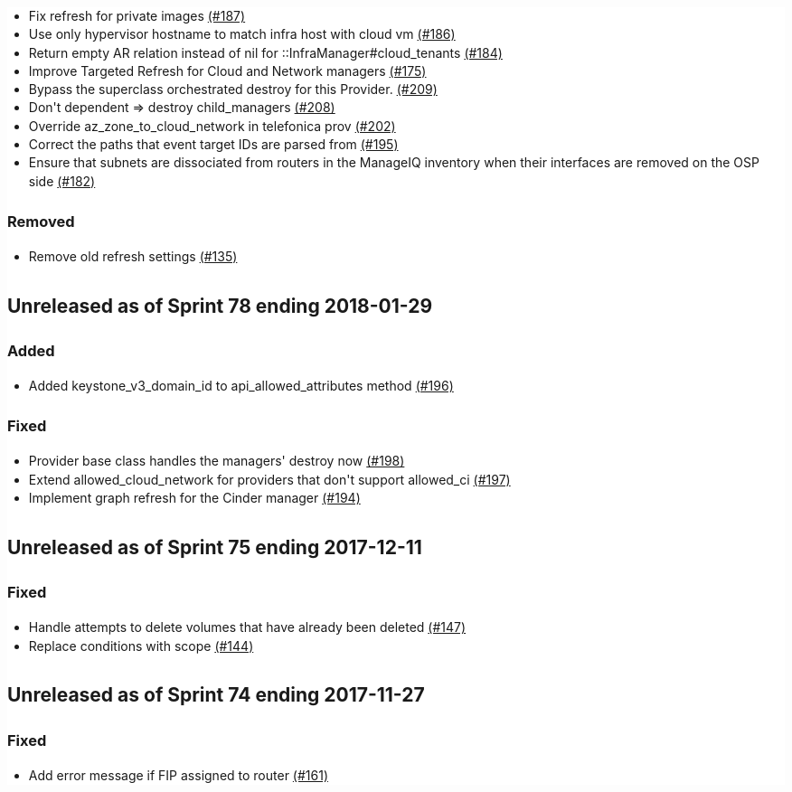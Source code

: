 - Fix refresh for private images [(#187)](https://github.com/ManageIQ/manageiq-providers-telefonica/pull/187)
- Use only hypervisor hostname to match infra host with cloud vm [(#186)](https://github.com/ManageIQ/manageiq-providers-telefonica/pull/186)
- Return empty AR relation instead of nil for ::InfraManager#cloud_tenants [(#184)](https://github.com/ManageIQ/manageiq-providers-telefonica/pull/184)
- Improve Targeted Refresh for Cloud and Network managers [(#175)](https://github.com/ManageIQ/manageiq-providers-telefonica/pull/175)
- Bypass the superclass orchestrated destroy for this Provider. [(#209)](https://github.com/ManageIQ/manageiq-providers-telefonica/pull/209)
- Don't dependent => destroy child_managers [(#208)](https://github.com/ManageIQ/manageiq-providers-telefonica/pull/208)
- Override az_zone_to_cloud_network in telefonica prov [(#202)](https://github.com/ManageIQ/manageiq-providers-telefonica/pull/202)
- Correct the paths that event target IDs are parsed from [(#195)](https://github.com/ManageIQ/manageiq-providers-telefonica/pull/195)
- Ensure that subnets are dissociated from routers in the ManageIQ inventory when their interfaces are removed on the OSP side [(#182)](https://github.com/ManageIQ/manageiq-providers-telefonica/pull/182)

### Removed
- Remove old refresh settings [(#135)](https://github.com/ManageIQ/manageiq-providers-telefonica/pull/135)

## Unreleased as of Sprint 78 ending 2018-01-29

### Added
- Added keystone_v3_domain_id to api_allowed_attributes method [(#196)](https://github.com/ManageIQ/manageiq-providers-telefonica/pull/196)

### Fixed
- Provider base class handles the managers' destroy now [(#198)](https://github.com/ManageIQ/manageiq-providers-telefonica/pull/198)
- Extend allowed_cloud_network for providers that don't support allowed_ci [(#197)](https://github.com/ManageIQ/manageiq-providers-telefonica/pull/197)
- Implement graph refresh for the Cinder manager [(#194)](https://github.com/ManageIQ/manageiq-providers-telefonica/pull/194)

## Unreleased as of Sprint 75 ending 2017-12-11

### Fixed
- Handle attempts to delete volumes that have already been deleted [(#147)](https://github.com/ManageIQ/manageiq-providers-telefonica/pull/147)
- Replace conditions with scope [(#144)](https://github.com/ManageIQ/manageiq-providers-telefonica/pull/144)

## Unreleased as of Sprint 74 ending 2017-11-27

### Fixed
- Add error message if FIP assigned to router [(#161)](https://github.com/ManageIQ/manageiq-providers-telefonica/pull/161)
